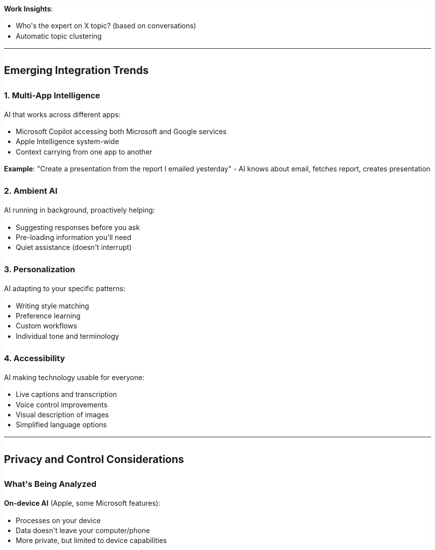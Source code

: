 **Work Insights**:
- Who's the expert on X topic? (based on conversations)
- Automatic topic clustering

---

## Emerging Integration Trends

### 1. Multi-App Intelligence

AI that works across different apps:
- Microsoft Copilot accessing both Microsoft and Google services
- Apple Intelligence system-wide
- Context carrying from one app to another

**Example**: "Create a presentation from the report I emailed yesterday" - AI knows about email, fetches report, creates presentation

### 2. Ambient AI

AI running in background, proactively helping:
- Suggesting responses before you ask
- Pre-loading information you'll need
- Quiet assistance (doesn't interrupt)

### 3. Personalization

AI adapting to your specific patterns:
- Writing style matching
- Preference learning
- Custom workflows
- Individual tone and terminology

### 4. Accessibility

AI making technology usable for everyone:
- Live captions and transcription
- Voice control improvements
- Visual description of images
- Simplified language options

---

## Privacy and Control Considerations

### What's Being Analyzed

**On-device AI** (Apple, some Microsoft features):
- Processes on your device
- Data doesn't leave your computer/phone
- More private, but limited to device capabilities
